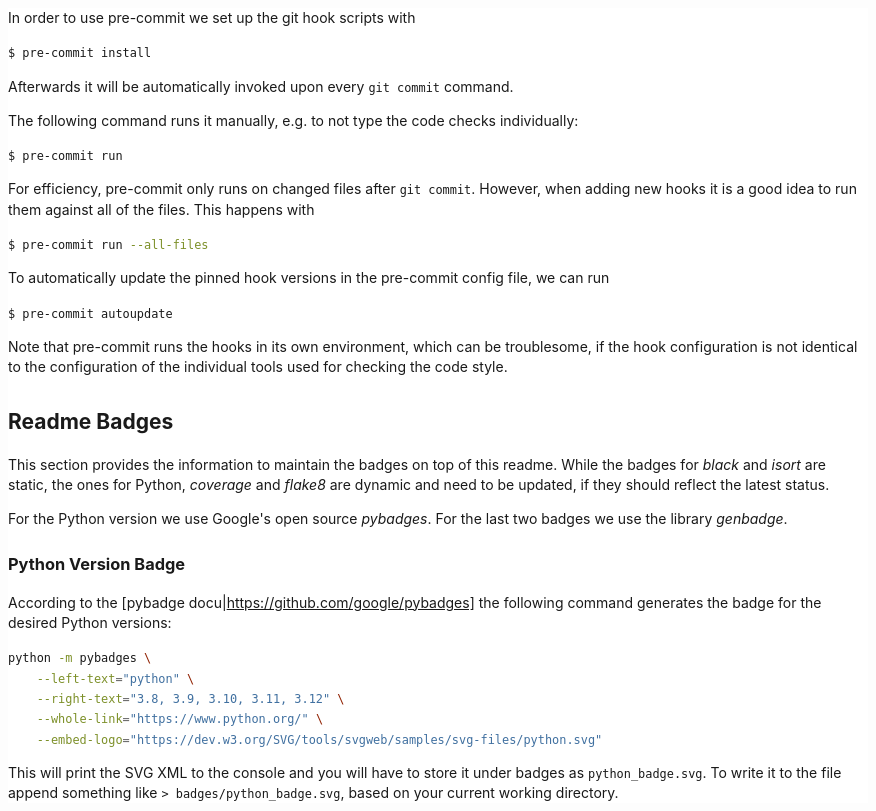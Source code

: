 In order to use pre-commit we set up the git hook scripts with

```sh
$ pre-commit install
```

Afterwards it will be automatically invoked upon every `git commit` command.

The following command runs it manually, e.g. to not type the code checks individually:

```sh
$ pre-commit run
```

For efficiency, pre-commit only runs on changed files after `git commit`.
However, when adding new hooks it is a good idea to run them against all of the files.
This happens with

```sh
$ pre-commit run --all-files
```

To automatically update the pinned hook versions in the pre-commit config file, we can
run

```sh
$ pre-commit autoupdate
```

Note that pre-commit runs the hooks in its own environment, which can be troublesome, if
the hook configuration is not identical to the configuration of the individual tools
used for checking the code style.


## Readme Badges

This section provides the information to maintain the badges on top of this readme.
While the badges for *black* and *isort* are static, the ones for Python, *coverage* and
*flake8* are dynamic and need to be updated, if they should reflect the latest status.

For the Python version we use Google's open source *pybadges*.
For the last two badges we use the library *genbadge*.


### Python Version Badge

According to the [pybadge docu|https://github.com/google/pybadges] the following command
generates the badge for the desired Python versions:

```sh
python -m pybadges \
    --left-text="python" \
    --right-text="3.8, 3.9, 3.10, 3.11, 3.12" \
    --whole-link="https://www.python.org/" \
    --embed-logo="https://dev.w3.org/SVG/tools/svgweb/samples/svg-files/python.svg"
```

This will print the SVG XML to the console and you will have to store it under badges as
`python_badge.svg`.
To write it to the file append something like `> badges/python_badge.svg`, based on your
current working directory.
